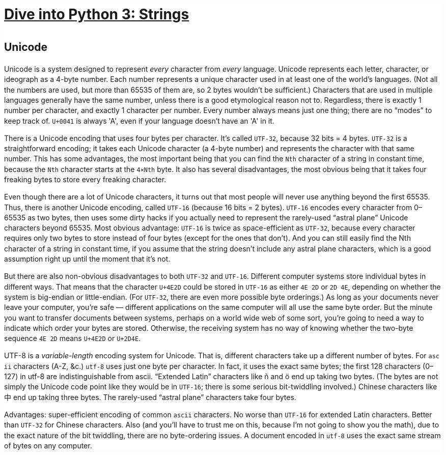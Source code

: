 [Dive into Python 3: Strings](http://www.diveintopython3.net/strings.html)
==========================================================================

Unicode
-------

Unicode is a system designed to represent *every* character from *every* language. Unicode represents each letter, character, or ideograph as a 4-byte number. Each number represents a unique character used in at least one of the world’s languages. (Not all the numbers are used, but more than 65535 of them are, so 2 bytes wouldn’t be sufficient.) Characters that are used in multiple languages generally have the same number, unless there is a good etymological reason not to. Regardless, there is exactly 1 number per character, and exactly 1 character per number. Every number always means just one thing; there are no “modes” to keep track of. `U+0041` is always 'A', even if your language doesn’t have an 'A' in it.

There is a Unicode encoding that uses four bytes per character. It’s called `UTF-32`, because 32 bits = 4 bytes. `UTF-32` is a straightforward encoding; it takes each Unicode character (a 4-byte number) and represents the character with that same number. This has some advantages, the most important being that you can find the `Nth` character of a string in constant time, because the `Nth` character starts at the `4×Nth` byte. It also has several disadvantages, the most obvious being that it takes four freaking bytes to store every freaking character.

Even though there are a lot of Unicode characters, it turns out that most people will never use anything beyond the first 65535. Thus, there is another Unicode encoding, called `UTF-16` (because 16 bits = 2 bytes). `UTF-16` encodes every character from 0–65535 as two bytes, then uses some dirty hacks if you actually need to represent the rarely-used “astral plane” Unicode characters beyond 65535. Most obvious advantage: `UTF-16` is twice as space-efficient as `UTF-32`, because every character requires only two bytes to store instead of four bytes (except for the ones that don’t). And you can still easily find the Nth character of a string in constant time, if you assume that the string doesn’t include any astral plane characters, which is a good assumption right up until the moment that it’s not.

But there are also non-obvious disadvantages to both `UTF-32` and `UTF-16`. Different computer systems store individual bytes in different ways. That means that the character `U+4E2D` could be stored in `UTF-16` as either `4E 2D` or `2D 4E`, depending on whether the system is big-endian or little-endian. (For `UTF-32`, there are even more possible byte orderings.) As long as your documents never leave your computer, you’re safe — different applications on the same computer will all use the same byte order. But the minute you want to transfer documents between systems, perhaps on a world wide web of some sort, you’re going to need a way to indicate which order your bytes are stored. Otherwise, the receiving system has no way of knowing whether the two-byte sequence `4E 2D` means `U+4E2D` or `U+2D4E`.

UTF-8 is a *variable-length* encoding system for Unicode. That is, different characters take up a different number of bytes. For `ascii` characters (A-Z, &c.) `utf-8` uses just one byte per character. In fact, it uses the exact same bytes; the first 128 characters (0–127) in utf-8 are indistinguishable from ascii. “Extended Latin” characters like ñ and ö end up taking two bytes. (The bytes are not simply the Unicode code point like they would be in `UTF-16`; there is some serious bit-twiddling involved.) Chinese characters like 中 end up taking three bytes. The rarely-used “astral plane” characters take four bytes.

Advantages: super-efficient encoding of common `ascii` characters. No worse than `UTF-16` for extended Latin characters. Better than `UTF-32` for Chinese characters. Also (and you’ll have to trust me on this, because I’m not going to show you the math), due to the exact nature of the bit twiddling, there are no byte-ordering issues. A document encoded in `utf-8` uses the exact same stream of bytes on any computer.
